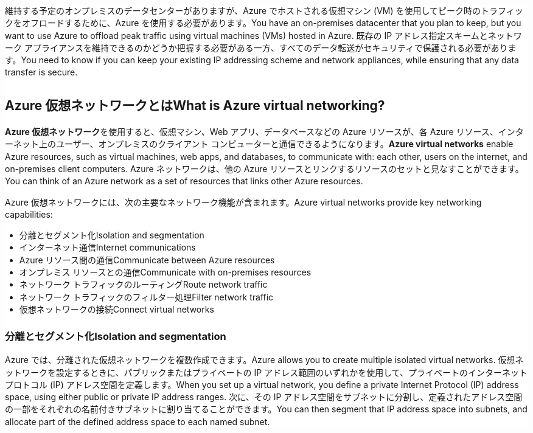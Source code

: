 <span data-ttu-id="549bb-101">維持する予定のオンプレミスのデータセンターがありますが、Azure でホストされる仮想マシン (VM) を使用してピーク時のトラフィックをオフロードするために、Azure を使用する必要があります。</span><span class="sxs-lookup"><span data-stu-id="549bb-101">You have an on-premises datacenter that you plan to keep, but you want to use Azure to offload peak traffic using virtual machines (VMs) hosted in Azure.</span></span> <span data-ttu-id="549bb-102">既存の IP アドレス指定スキームとネットワーク アプライアンスを維持できるのかどうか把握する必要がある一方、すべてのデータ転送がセキュリティで保護される必要があります。</span><span class="sxs-lookup"><span data-stu-id="549bb-102">You need to know if you can keep your existing IP addressing scheme and network appliances, while ensuring that any data transfer is secure.</span></span>

## <a name="what-is-azure-virtual-networking"></a><span data-ttu-id="549bb-103">Azure 仮想ネットワークとは</span><span class="sxs-lookup"><span data-stu-id="549bb-103">What is Azure virtual networking?</span></span>

<span data-ttu-id="549bb-104">**Azure 仮想ネットワーク**を使用すると、仮想マシン、Web アプリ、データベースなどの Azure リソースが、各 Azure リソース、インターネット上のユーザー、オンプレミスのクライアント コンピューターと通信できるようになります。</span><span class="sxs-lookup"><span data-stu-id="549bb-104">**Azure virtual networks** enable Azure resources, such as virtual machines, web apps, and databases, to communicate with: each other, users on the internet, and on-premises client computers.</span></span> <span data-ttu-id="549bb-105">Azure ネットワークは、他の Azure リソースとリンクするリソースのセットと見なすことができます。</span><span class="sxs-lookup"><span data-stu-id="549bb-105">You can think of an Azure network as a set of resources that links other Azure resources.</span></span>

<span data-ttu-id="549bb-106">Azure 仮想ネットワークには、次の主要なネットワーク機能が含まれます。</span><span class="sxs-lookup"><span data-stu-id="549bb-106">Azure virtual networks provide key networking capabilities:</span></span>

- <span data-ttu-id="549bb-107">分離とセグメント化</span><span class="sxs-lookup"><span data-stu-id="549bb-107">Isolation and segmentation</span></span>
- <span data-ttu-id="549bb-108">インターネット通信</span><span class="sxs-lookup"><span data-stu-id="549bb-108">Internet communications</span></span>
- <span data-ttu-id="549bb-109">Azure リソース間の通信</span><span class="sxs-lookup"><span data-stu-id="549bb-109">Communicate between Azure resources</span></span>
- <span data-ttu-id="549bb-110">オンプレミス リソースとの通信</span><span class="sxs-lookup"><span data-stu-id="549bb-110">Communicate with on-premises resources</span></span>
- <span data-ttu-id="549bb-111">ネットワーク トラフィックのルーティング</span><span class="sxs-lookup"><span data-stu-id="549bb-111">Route network traffic</span></span>
- <span data-ttu-id="549bb-112">ネットワーク トラフィックのフィルター処理</span><span class="sxs-lookup"><span data-stu-id="549bb-112">Filter network traffic</span></span>
- <span data-ttu-id="549bb-113">仮想ネットワークの接続</span><span class="sxs-lookup"><span data-stu-id="549bb-113">Connect virtual networks</span></span>

### <a name="isolation-and-segmentation"></a><span data-ttu-id="549bb-114">分離とセグメント化</span><span class="sxs-lookup"><span data-stu-id="549bb-114">Isolation and segmentation</span></span>

<span data-ttu-id="549bb-115">Azure では、分離された仮想ネットワークを複数作成できます。</span><span class="sxs-lookup"><span data-stu-id="549bb-115">Azure allows you to create multiple isolated virtual networks.</span></span> <span data-ttu-id="549bb-116">仮想ネットワークを設定するときに、パブリックまたはプライベートの IP アドレス範囲のいずれかを使用して、プライベートのインターネット プロトコル (IP) アドレス空間を定義します。</span><span class="sxs-lookup"><span data-stu-id="549bb-116">When you set up a virtual network, you define a private Internet Protocol (IP) address space, using either public or private IP address ranges.</span></span> <span data-ttu-id="549bb-117">次に、その IP アドレス空間をサブネットに分割し、定義されたアドレス空間の一部をそれぞれの名前付きサブネットに割り当てることができます。</span><span class="sxs-lookup"><span data-stu-id="549bb-117">You can then segment that IP address space into subnets, and allocate part of the defined address space to each named subnet.</span></span>
